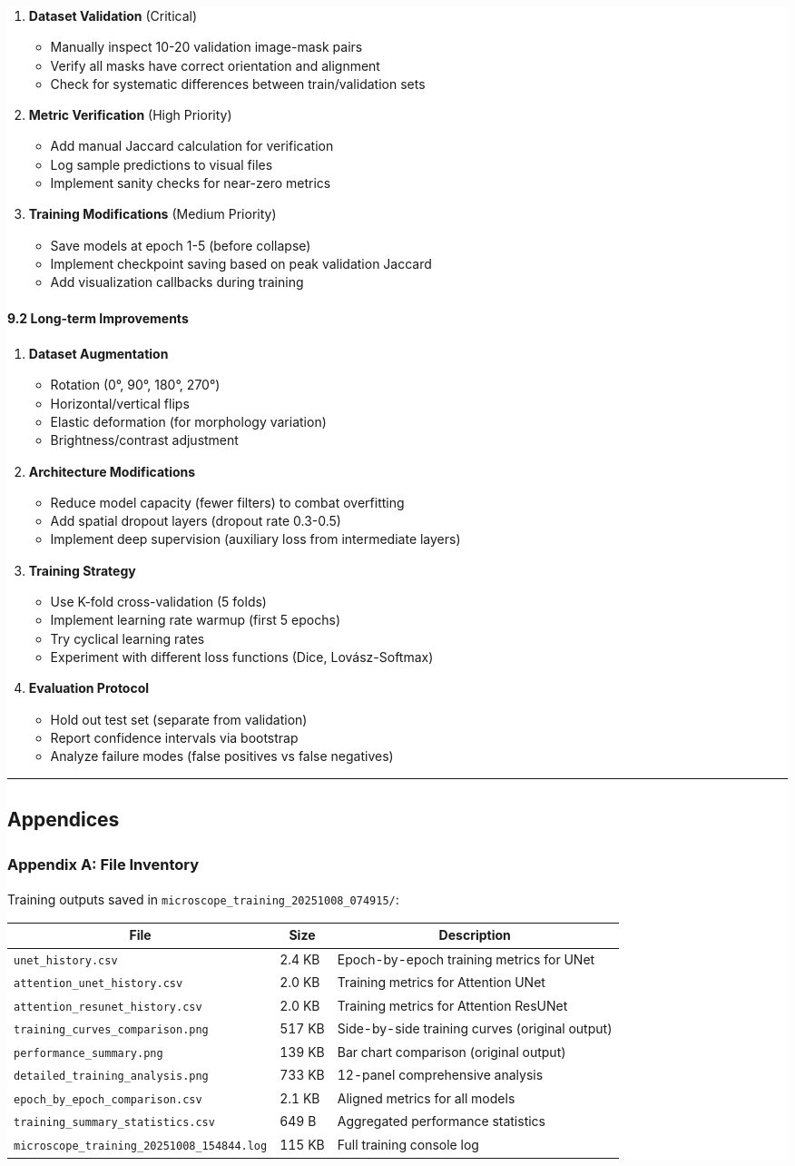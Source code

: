 1. **Dataset Validation** (Critical)
   - Manually inspect 10-20 validation image-mask pairs
   - Verify all masks have correct orientation and alignment
   - Check for systematic differences between train/validation sets

2. **Metric Verification** (High Priority)
   - Add manual Jaccard calculation for verification
   - Log sample predictions to visual files
   - Implement sanity checks for near-zero metrics

3. **Training Modifications** (Medium Priority)
   - Save models at epoch 1-5 (before collapse)
   - Implement checkpoint saving based on peak validation Jaccard
   - Add visualization callbacks during training

#### 9.2 Long-term Improvements

1. **Dataset Augmentation**
   - Rotation (0°, 90°, 180°, 270°)
   - Horizontal/vertical flips
   - Elastic deformation (for morphology variation)
   - Brightness/contrast adjustment

2. **Architecture Modifications**
   - Reduce model capacity (fewer filters) to combat overfitting
   - Add spatial dropout layers (dropout rate 0.3-0.5)
   - Implement deep supervision (auxiliary loss from intermediate layers)

3. **Training Strategy**
   - Use K-fold cross-validation (5 folds)
   - Implement learning rate warmup (first 5 epochs)
   - Try cyclical learning rates
   - Experiment with different loss functions (Dice, Lovász-Softmax)

4. **Evaluation Protocol**
   - Hold out test set (separate from validation)
   - Report confidence intervals via bootstrap
   - Analyze failure modes (false positives vs false negatives)

---

## Appendices

### Appendix A: File Inventory

Training outputs saved in `microscope_training_20251008_074915/`:

| File | Size | Description |
|------|------|-------------|
| `unet_history.csv` | 2.4 KB | Epoch-by-epoch training metrics for UNet |
| `attention_unet_history.csv` | 2.0 KB | Training metrics for Attention UNet |
| `attention_resunet_history.csv` | 2.0 KB | Training metrics for Attention ResUNet |
| `training_curves_comparison.png` | 517 KB | Side-by-side training curves (original output) |
| `performance_summary.png` | 139 KB | Bar chart comparison (original output) |
| `detailed_training_analysis.png` | 733 KB | 12-panel comprehensive analysis |
| `epoch_by_epoch_comparison.csv` | 2.1 KB | Aligned metrics for all models |
| `training_summary_statistics.csv` | 649 B | Aggregated performance statistics |
| `microscope_training_20251008_154844.log` | 115 KB | Full training console log |
